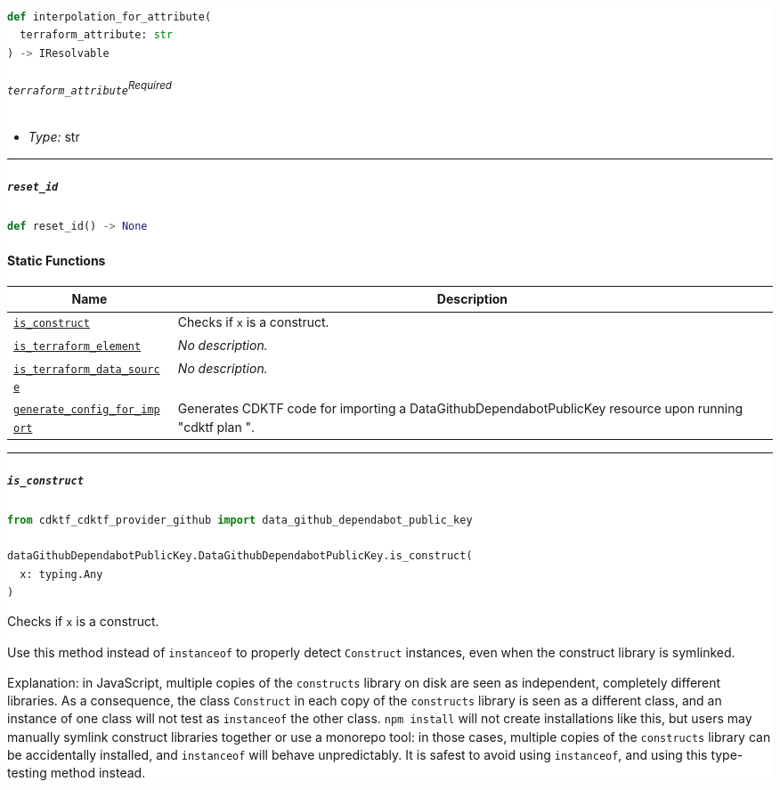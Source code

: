 ```python
def interpolation_for_attribute(
  terraform_attribute: str
) -> IResolvable
```

###### `terraform_attribute`<sup>Required</sup> <a name="terraform_attribute" id="@cdktf/provider-github.dataGithubDependabotPublicKey.DataGithubDependabotPublicKey.interpolationForAttribute.parameter.terraformAttribute"></a>

- *Type:* str

---

##### `reset_id` <a name="reset_id" id="@cdktf/provider-github.dataGithubDependabotPublicKey.DataGithubDependabotPublicKey.resetId"></a>

```python
def reset_id() -> None
```

#### Static Functions <a name="Static Functions" id="Static Functions"></a>

| **Name** | **Description** |
| --- | --- |
| <code><a href="#@cdktf/provider-github.dataGithubDependabotPublicKey.DataGithubDependabotPublicKey.isConstruct">is_construct</a></code> | Checks if `x` is a construct. |
| <code><a href="#@cdktf/provider-github.dataGithubDependabotPublicKey.DataGithubDependabotPublicKey.isTerraformElement">is_terraform_element</a></code> | *No description.* |
| <code><a href="#@cdktf/provider-github.dataGithubDependabotPublicKey.DataGithubDependabotPublicKey.isTerraformDataSource">is_terraform_data_source</a></code> | *No description.* |
| <code><a href="#@cdktf/provider-github.dataGithubDependabotPublicKey.DataGithubDependabotPublicKey.generateConfigForImport">generate_config_for_import</a></code> | Generates CDKTF code for importing a DataGithubDependabotPublicKey resource upon running "cdktf plan <stack-name>". |

---

##### `is_construct` <a name="is_construct" id="@cdktf/provider-github.dataGithubDependabotPublicKey.DataGithubDependabotPublicKey.isConstruct"></a>

```python
from cdktf_cdktf_provider_github import data_github_dependabot_public_key

dataGithubDependabotPublicKey.DataGithubDependabotPublicKey.is_construct(
  x: typing.Any
)
```

Checks if `x` is a construct.

Use this method instead of `instanceof` to properly detect `Construct`
instances, even when the construct library is symlinked.

Explanation: in JavaScript, multiple copies of the `constructs` library on
disk are seen as independent, completely different libraries. As a
consequence, the class `Construct` in each copy of the `constructs` library
is seen as a different class, and an instance of one class will not test as
`instanceof` the other class. `npm install` will not create installations
like this, but users may manually symlink construct libraries together or
use a monorepo tool: in those cases, multiple copies of the `constructs`
library can be accidentally installed, and `instanceof` will behave
unpredictably. It is safest to avoid using `instanceof`, and using
this type-testing method instead.
